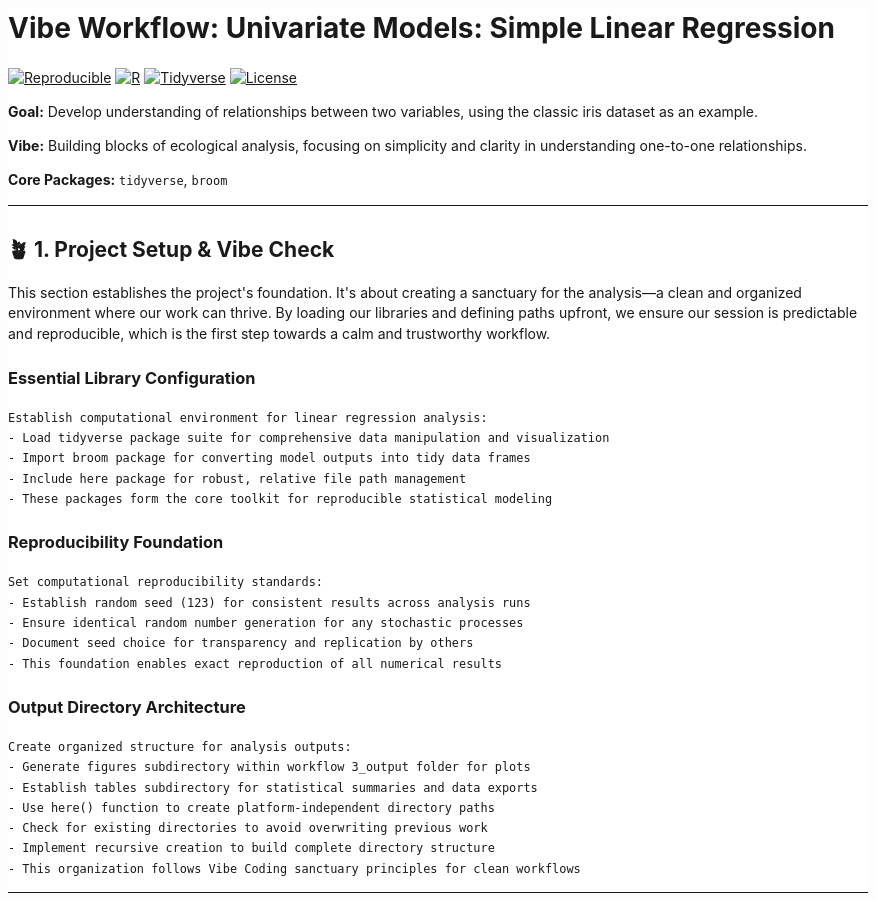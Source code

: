 # Vibe Workflow: Univariate Models: Simple Linear Regression

[![Reproducible](https://img.shields.io/badge/Reproducible-Yes-brightgreen)](https://github.com/Fabbiologia/vibe-coding-for-ecology)
[![R](https://img.shields.io/badge/R-4.0+-blue)](https://www.r-project.org/)
[![Tidyverse](https://img.shields.io/badge/Tidyverse-Compatible-orange)](https://www.tidyverse.org/)
[![License](https://img.shields.io/badge/License-MIT-yellow.svg)](https://opensource.org/licenses/MIT)



**Goal:** Develop understanding of relationships between two variables, using the classic iris dataset as an example.

**Vibe:** Building blocks of ecological analysis, focusing on simplicity and clarity in understanding one-to-one relationships.

**Core Packages:** `tidyverse`, `broom`

---

## 🪴 1. Project Setup & Vibe Check

This section establishes the project's foundation. It's about creating a sanctuary for the analysis—a clean and organized environment where our work can thrive. By loading our libraries and defining paths upfront, we ensure our session is predictable and reproducible, which is the first step towards a calm and trustworthy workflow.

### **Essential Library Configuration**

```english
Establish computational environment for linear regression analysis:
- Load tidyverse package suite for comprehensive data manipulation and visualization
- Import broom package for converting model outputs into tidy data frames
- Include here package for robust, relative file path management
- These packages form the core toolkit for reproducible statistical modeling
```

### **Reproducibility Foundation**

```english
Set computational reproducibility standards:
- Establish random seed (123) for consistent results across analysis runs
- Ensure identical random number generation for any stochastic processes
- Document seed choice for transparency and replication by others
- This foundation enables exact reproduction of all numerical results
```

### **Output Directory Architecture**

```english
Create organized structure for analysis outputs:
- Generate figures subdirectory within workflow 3_output folder for plots
- Establish tables subdirectory for statistical summaries and data exports
- Use here() function to create platform-independent directory paths
- Check for existing directories to avoid overwriting previous work
- Implement recursive creation to build complete directory structure
- This organization follows Vibe Coding sanctuary principles for clean workflows
```

---